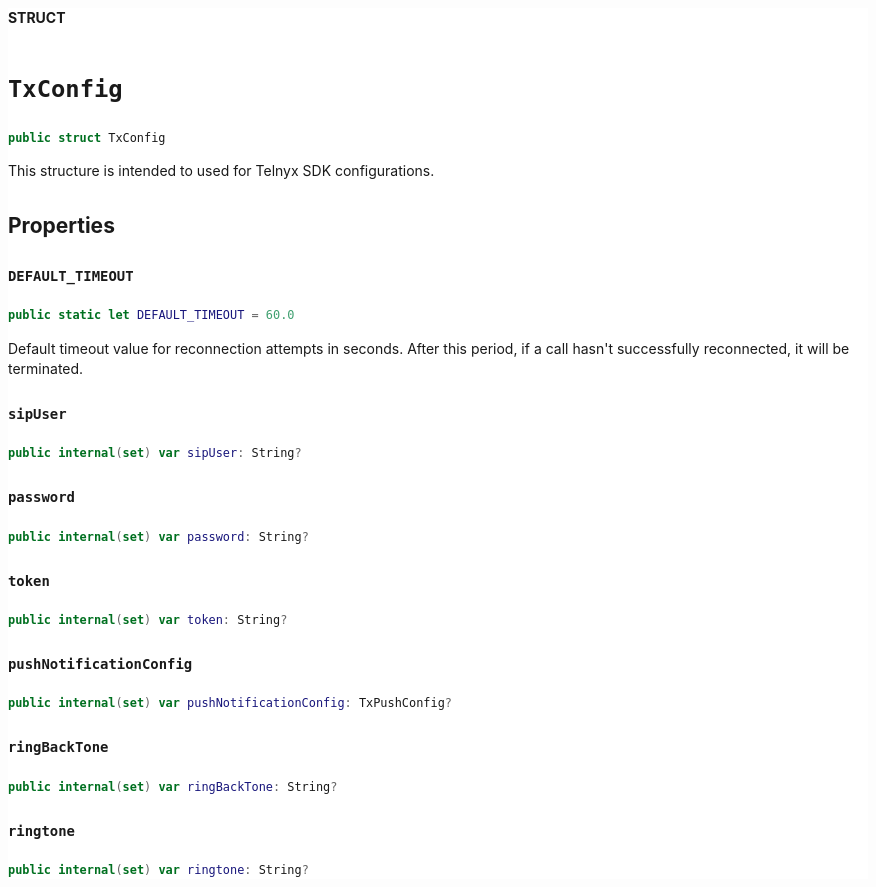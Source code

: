 **STRUCT**

# `TxConfig`

```swift
public struct TxConfig
```

This structure is intended to used for Telnyx SDK configurations.

## Properties
### `DEFAULT_TIMEOUT`

```swift
public static let DEFAULT_TIMEOUT = 60.0
```

Default timeout value for reconnection attempts in seconds.
After this period, if a call hasn't successfully reconnected, it will be terminated.

### `sipUser`

```swift
public internal(set) var sipUser: String?
```

### `password`

```swift
public internal(set) var password: String?
```

### `token`

```swift
public internal(set) var token: String?
```

### `pushNotificationConfig`

```swift
public internal(set) var pushNotificationConfig: TxPushConfig?
```

### `ringBackTone`

```swift
public internal(set) var ringBackTone: String?
```

### `ringtone`

```swift
public internal(set) var ringtone: String?
```
